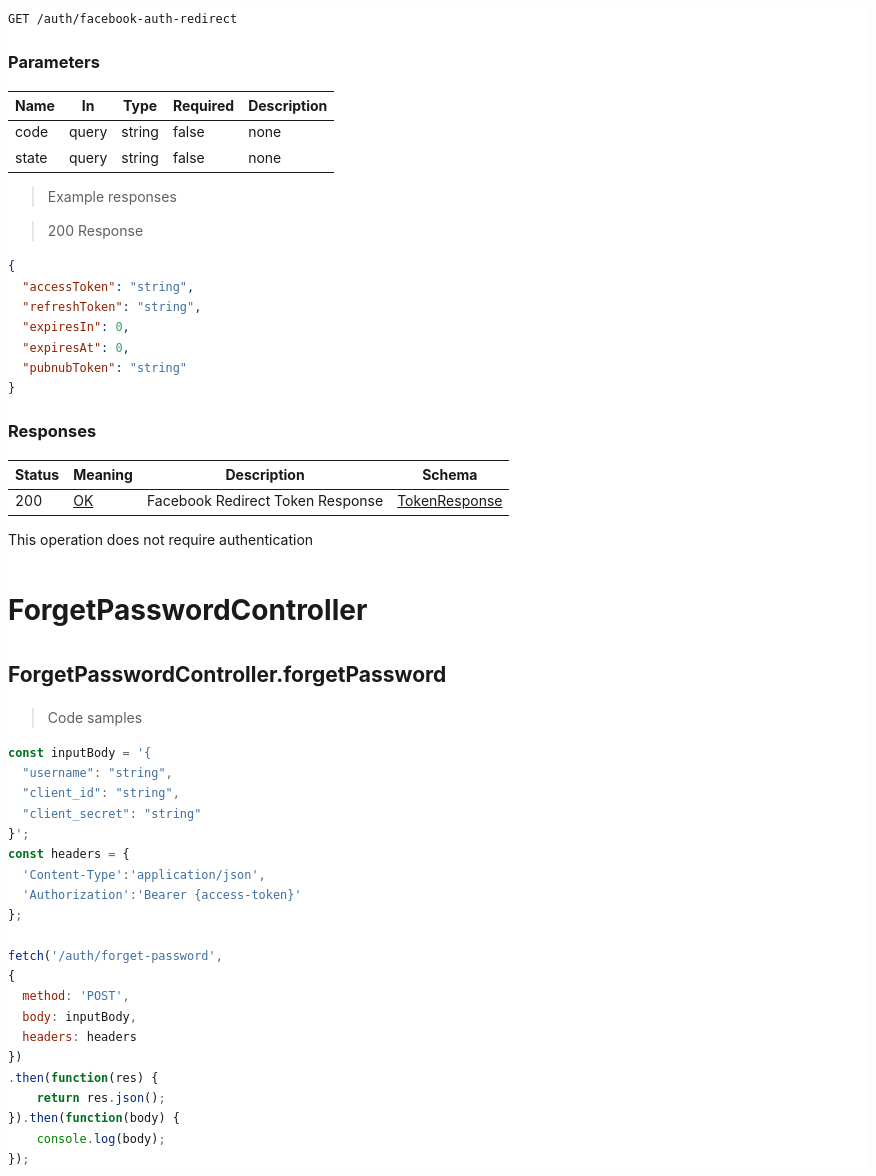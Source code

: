 `GET /auth/facebook-auth-redirect`

<h3 id="facebooklogincontroller.facebookcallback-parameters">Parameters</h3>

| Name  | In    | Type   | Required | Description |
| ----- | ----- | ------ | -------- | ----------- |
| code  | query | string | false    | none        |
| state | query | string | false    | none        |

> Example responses

> 200 Response

```json
{
  "accessToken": "string",
  "refreshToken": "string",
  "expiresIn": 0,
  "expiresAt": 0,
  "pubnubToken": "string"
}
```

<h3 id="facebooklogincontroller.facebookcallback-responses">Responses</h3>

| Status | Meaning                                                 | Description                      | Schema                                |
| ------ | ------------------------------------------------------- | -------------------------------- | ------------------------------------- |
| 200    | [OK](https://tools.ietf.org/html/rfc7231#section-6.3.1) | Facebook Redirect Token Response | [TokenResponse](#schematokenresponse) |

<aside class="success">
This operation does not require authentication
</aside>

<h1 id="authentication-service-forgetpasswordcontroller">ForgetPasswordController</h1>

## ForgetPasswordController.forgetPassword

<a id="opIdForgetPasswordController.forgetPassword"></a>

> Code samples

```javascript
const inputBody = '{
  "username": "string",
  "client_id": "string",
  "client_secret": "string"
}';
const headers = {
  'Content-Type':'application/json',
  'Authorization':'Bearer {access-token}'
};

fetch('/auth/forget-password',
{
  method: 'POST',
  body: inputBody,
  headers: headers
})
.then(function(res) {
    return res.json();
}).then(function(body) {
    console.log(body);
});

```
